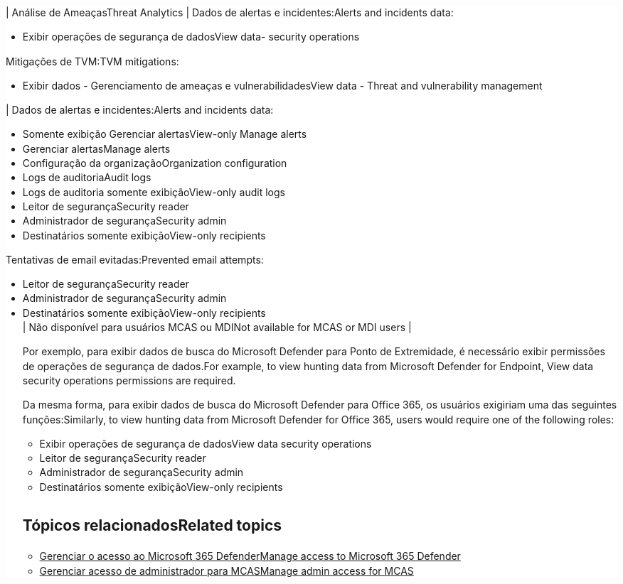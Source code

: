 | <span data-ttu-id="1f32e-195">Análise de Ameaças</span><span class="sxs-lookup"><span data-stu-id="1f32e-195">Threat Analytics</span></span> | <span data-ttu-id="1f32e-196">Dados de alertas e incidentes:</span><span class="sxs-lookup"><span data-stu-id="1f32e-196">Alerts and incidents data:</span></span> <ul><li><span data-ttu-id="1f32e-197">Exibir operações de segurança de dados</span><span class="sxs-lookup"><span data-stu-id="1f32e-197">View data- security operations</span></span></li></ul><span data-ttu-id="1f32e-198">Mitigações de TVM:</span><span class="sxs-lookup"><span data-stu-id="1f32e-198">TVM mitigations:</span></span><ul><li><span data-ttu-id="1f32e-199">Exibir dados - Gerenciamento de ameaças e vulnerabilidades</span><span class="sxs-lookup"><span data-stu-id="1f32e-199">View data - Threat and vulnerability management</span></span></li></ul> | <span data-ttu-id="1f32e-200">Dados de alertas e incidentes:</span><span class="sxs-lookup"><span data-stu-id="1f32e-200">Alerts and incidents data:</span></span><ul> <li><span data-ttu-id="1f32e-201">Somente exibição Gerenciar alertas</span><span class="sxs-lookup"><span data-stu-id="1f32e-201">View-only Manage alerts</span></span></li> <li><span data-ttu-id="1f32e-202">Gerenciar alertas</span><span class="sxs-lookup"><span data-stu-id="1f32e-202">Manage alerts</span></span></li> <li><span data-ttu-id="1f32e-203">Configuração da organização</span><span class="sxs-lookup"><span data-stu-id="1f32e-203">Organization configuration</span></span></li><li><span data-ttu-id="1f32e-204">Logs de auditoria</span><span class="sxs-lookup"><span data-stu-id="1f32e-204">Audit logs</span></span></li> <li><span data-ttu-id="1f32e-205">Logs de auditoria somente exibição</span><span class="sxs-lookup"><span data-stu-id="1f32e-205">View-only audit logs</span></span></li><li><span data-ttu-id="1f32e-206">Leitor de segurança</span><span class="sxs-lookup"><span data-stu-id="1f32e-206">Security reader</span></span></li> <li><span data-ttu-id="1f32e-207">Administrador de segurança</span><span class="sxs-lookup"><span data-stu-id="1f32e-207">Security admin</span></span></li><li><span data-ttu-id="1f32e-208">Destinatários somente exibição</span><span class="sxs-lookup"><span data-stu-id="1f32e-208">View-only recipients</span></span></li> </ul> <span data-ttu-id="1f32e-209">Tentativas de email evitadas:</span><span class="sxs-lookup"><span data-stu-id="1f32e-209">Prevented email attempts:</span></span> <ul><li><span data-ttu-id="1f32e-210">Leitor de segurança</span><span class="sxs-lookup"><span data-stu-id="1f32e-210">Security reader</span></span></li> <li><span data-ttu-id="1f32e-211">Administrador de segurança</span><span class="sxs-lookup"><span data-stu-id="1f32e-211">Security admin</span></span></li><li><span data-ttu-id="1f32e-212">Destinatários somente exibição</span><span class="sxs-lookup"><span data-stu-id="1f32e-212">View-only recipients</span></span></li> | <span data-ttu-id="1f32e-213">Não disponível para usuários MCAS ou MDI</span><span class="sxs-lookup"><span data-stu-id="1f32e-213">Not available for MCAS or MDI users</span></span> |

<span data-ttu-id="1f32e-214">Por exemplo, para exibir dados de busca do Microsoft Defender para Ponto de Extremidade, é necessário exibir permissões de operações de segurança de dados.</span><span class="sxs-lookup"><span data-stu-id="1f32e-214">For example, to view hunting data from Microsoft Defender for Endpoint, View data security operations permissions are required.</span></span>  

<span data-ttu-id="1f32e-215">Da mesma forma, para exibir dados de busca do Microsoft Defender para Office 365, os usuários exigiriam uma das seguintes funções:</span><span class="sxs-lookup"><span data-stu-id="1f32e-215">Similarly, to view hunting data from Microsoft Defender for Office 365, users would require one of the following roles:</span></span>  

- <span data-ttu-id="1f32e-216">Exibir operações de segurança de dados</span><span class="sxs-lookup"><span data-stu-id="1f32e-216">View data security operations</span></span>
- <span data-ttu-id="1f32e-217">Leitor de segurança</span><span class="sxs-lookup"><span data-stu-id="1f32e-217">Security reader</span></span>
- <span data-ttu-id="1f32e-218">Administrador de segurança</span><span class="sxs-lookup"><span data-stu-id="1f32e-218">Security admin</span></span>
- <span data-ttu-id="1f32e-219">Destinatários somente exibição</span><span class="sxs-lookup"><span data-stu-id="1f32e-219">View-only recipients</span></span>

## <a name="related-topics"></a><span data-ttu-id="1f32e-220">Tópicos relacionados</span><span class="sxs-lookup"><span data-stu-id="1f32e-220">Related topics</span></span>
- [<span data-ttu-id="1f32e-221">Gerenciar o acesso ao Microsoft 365 Defender</span><span class="sxs-lookup"><span data-stu-id="1f32e-221">Manage access to Microsoft 365 Defender</span></span>](m365d-permissions.md)
- [<span data-ttu-id="1f32e-222">Gerenciar acesso de administrador para MCAS</span><span class="sxs-lookup"><span data-stu-id="1f32e-222">Manage admin access for MCAS</span></span>](/cloud-app-security/manage-admins)
